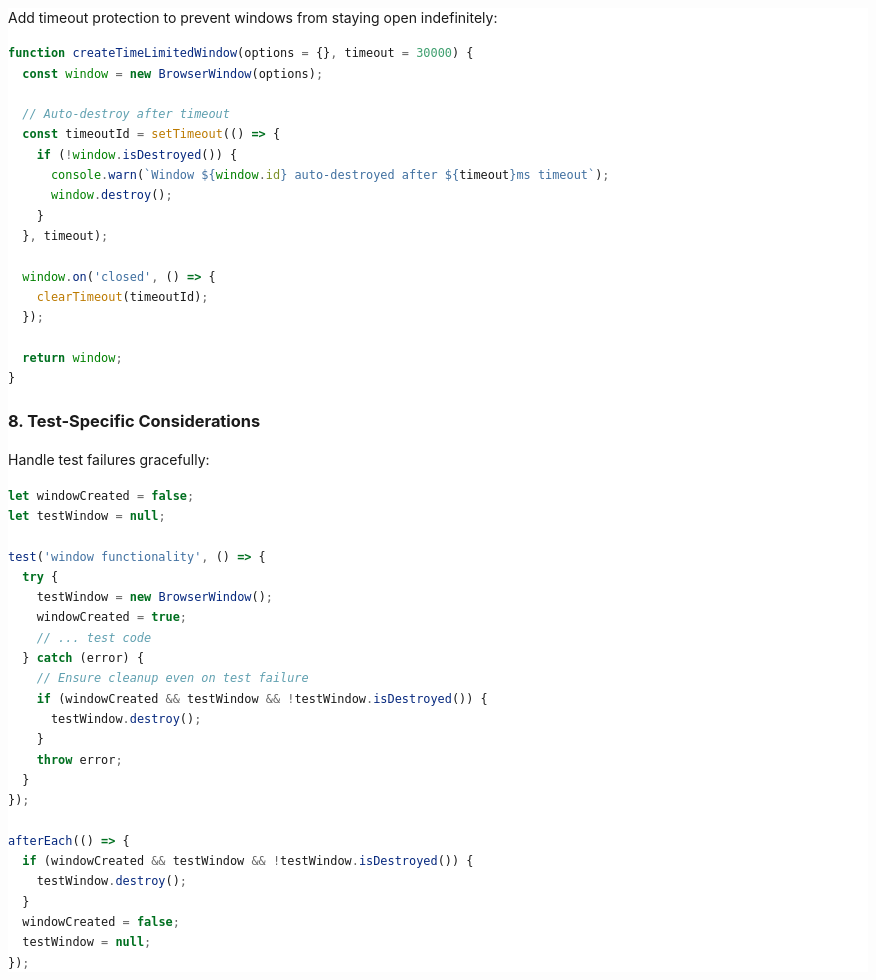 Add timeout protection to prevent windows from staying open indefinitely:

```javascript
function createTimeLimitedWindow(options = {}, timeout = 30000) {
  const window = new BrowserWindow(options);
  
  // Auto-destroy after timeout
  const timeoutId = setTimeout(() => {
    if (!window.isDestroyed()) {
      console.warn(`Window ${window.id} auto-destroyed after ${timeout}ms timeout`);
      window.destroy();
    }
  }, timeout);
  
  window.on('closed', () => {
    clearTimeout(timeoutId);
  });
  
  return window;
}
```

### 8. Test-Specific Considerations

Handle test failures gracefully:

```javascript
let windowCreated = false;
let testWindow = null;

test('window functionality', () => {
  try {
    testWindow = new BrowserWindow();
    windowCreated = true;
    // ... test code
  } catch (error) {
    // Ensure cleanup even on test failure
    if (windowCreated && testWindow && !testWindow.isDestroyed()) {
      testWindow.destroy();
    }
    throw error;
  }
});

afterEach(() => {
  if (windowCreated && testWindow && !testWindow.isDestroyed()) {
    testWindow.destroy();
  }
  windowCreated = false;
  testWindow = null;
});
```
